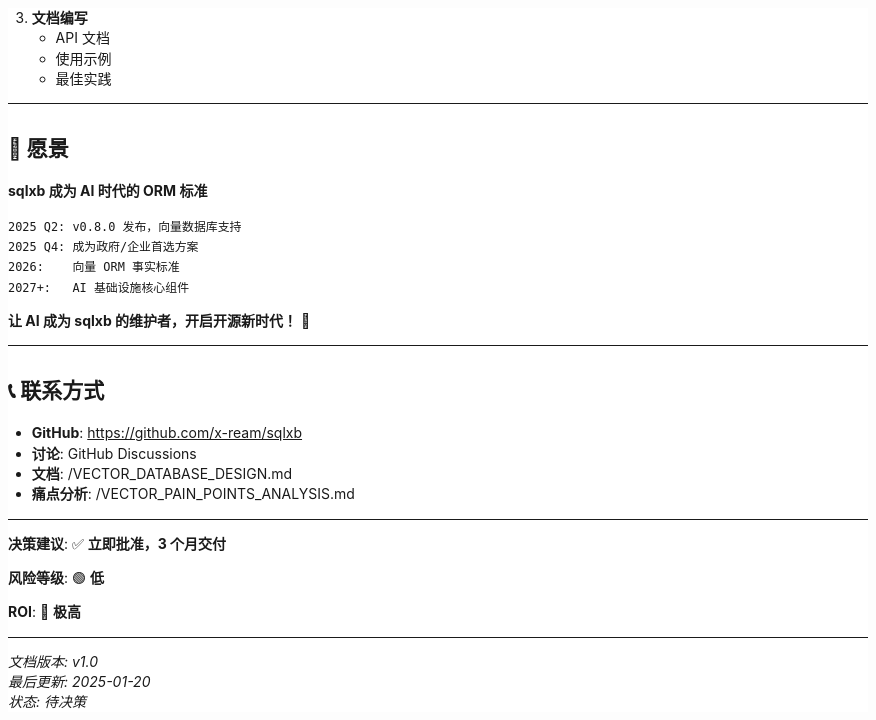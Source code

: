3. **文档编写**
   - API 文档
   - 使用示例
   - 最佳实践

---

## 🎊 愿景

**sqlxb 成为 AI 时代的 ORM 标准**

```
2025 Q2: v0.8.0 发布，向量数据库支持
2025 Q4: 成为政府/企业首选方案
2026:    向量 ORM 事实标准
2027+:   AI 基础设施核心组件
```

**让 AI 成为 sqlxb 的维护者，开启开源新时代！** 🚀

---

## 📞 联系方式

- **GitHub**: https://github.com/x-ream/sqlxb
- **讨论**: GitHub Discussions
- **文档**: /VECTOR_DATABASE_DESIGN.md
- **痛点分析**: /VECTOR_PAIN_POINTS_ANALYSIS.md

---

**决策建议**: ✅ **立即批准，3 个月交付**

**风险等级**: 🟢 **低**

**ROI**: 🚀 **极高**

---

_文档版本: v1.0_  
_最后更新: 2025-01-20_  
_状态: 待决策_

